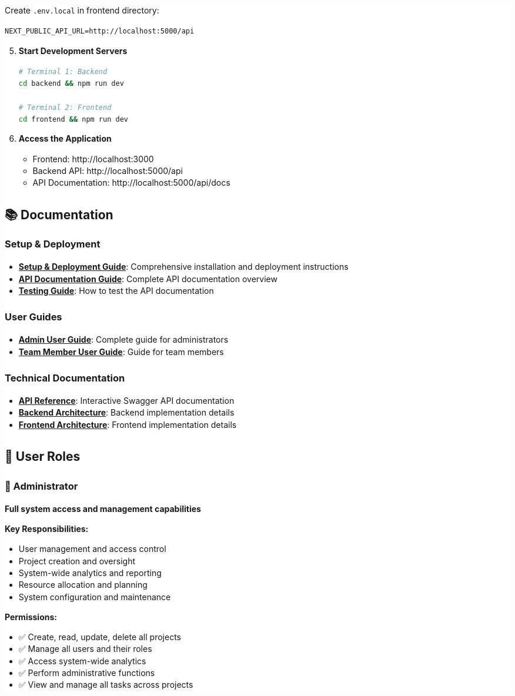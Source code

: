    Create `.env.local` in frontend directory:
   ```env
   NEXT_PUBLIC_API_URL=http://localhost:5000/api
   ```

5. **Start Development Servers**
   ```bash
   # Terminal 1: Backend
   cd backend && npm run dev
   
   # Terminal 2: Frontend
   cd frontend && npm run dev
   ```

6. **Access the Application**
   - Frontend: http://localhost:3000
   - Backend API: http://localhost:5000/api
   - API Documentation: http://localhost:5000/api/docs

## 📚 Documentation

### Setup & Deployment
- **[Setup & Deployment Guide](./SETUP_DEPLOYMENT_GUIDE.md)**: Comprehensive installation and deployment instructions
- **[API Documentation Guide](./backend/API_DOCUMENTATION_GUIDE.md)**: Complete API documentation overview
- **[Testing Guide](./backend/TESTING_GUIDE.md)**: How to test the API documentation

### User Guides
- **[Admin User Guide](./ADMIN_USER_GUIDE.md)**: Complete guide for administrators
- **[Team Member User Guide](./TEAM_MEMBER_USER_GUIDE.md)**: Guide for team members

### Technical Documentation
- **[API Reference](http://localhost:5000/api/docs)**: Interactive Swagger API documentation
- **[Backend Architecture](./backend/README.md)**: Backend implementation details
- **[Frontend Architecture](./frontend/README.md)**: Frontend implementation details

## 👥 User Roles

### 👑 Administrator
**Full system access and management capabilities**

**Key Responsibilities:**
- User management and access control
- Project creation and oversight
- System-wide analytics and reporting
- Resource allocation and planning
- System configuration and maintenance

**Permissions:**
- ✅ Create, read, update, delete all projects
- ✅ Manage all users and their roles
- ✅ Access system-wide analytics
- ✅ Perform administrative functions
- ✅ View and manage all tasks across projects
